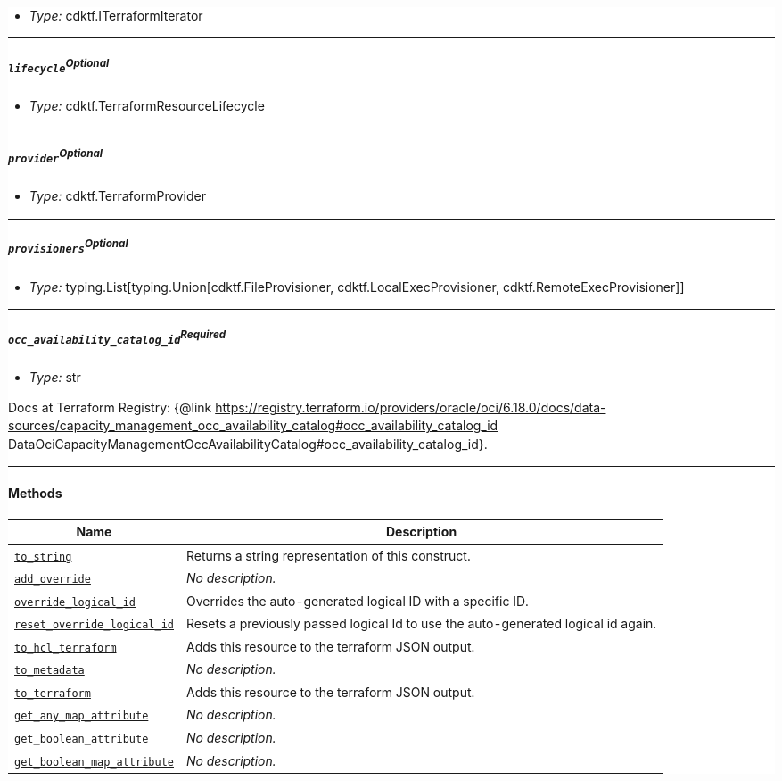- *Type:* cdktf.ITerraformIterator

---

##### `lifecycle`<sup>Optional</sup> <a name="lifecycle" id="rhizo-co-terraform-provider-oci.dataOciCapacityManagementOccAvailabilityCatalog.DataOciCapacityManagementOccAvailabilityCatalog.Initializer.parameter.lifecycle"></a>

- *Type:* cdktf.TerraformResourceLifecycle

---

##### `provider`<sup>Optional</sup> <a name="provider" id="rhizo-co-terraform-provider-oci.dataOciCapacityManagementOccAvailabilityCatalog.DataOciCapacityManagementOccAvailabilityCatalog.Initializer.parameter.provider"></a>

- *Type:* cdktf.TerraformProvider

---

##### `provisioners`<sup>Optional</sup> <a name="provisioners" id="rhizo-co-terraform-provider-oci.dataOciCapacityManagementOccAvailabilityCatalog.DataOciCapacityManagementOccAvailabilityCatalog.Initializer.parameter.provisioners"></a>

- *Type:* typing.List[typing.Union[cdktf.FileProvisioner, cdktf.LocalExecProvisioner, cdktf.RemoteExecProvisioner]]

---

##### `occ_availability_catalog_id`<sup>Required</sup> <a name="occ_availability_catalog_id" id="rhizo-co-terraform-provider-oci.dataOciCapacityManagementOccAvailabilityCatalog.DataOciCapacityManagementOccAvailabilityCatalog.Initializer.parameter.occAvailabilityCatalogId"></a>

- *Type:* str

Docs at Terraform Registry: {@link https://registry.terraform.io/providers/oracle/oci/6.18.0/docs/data-sources/capacity_management_occ_availability_catalog#occ_availability_catalog_id DataOciCapacityManagementOccAvailabilityCatalog#occ_availability_catalog_id}.

---

#### Methods <a name="Methods" id="Methods"></a>

| **Name** | **Description** |
| --- | --- |
| <code><a href="#rhizo-co-terraform-provider-oci.dataOciCapacityManagementOccAvailabilityCatalog.DataOciCapacityManagementOccAvailabilityCatalog.toString">to_string</a></code> | Returns a string representation of this construct. |
| <code><a href="#rhizo-co-terraform-provider-oci.dataOciCapacityManagementOccAvailabilityCatalog.DataOciCapacityManagementOccAvailabilityCatalog.addOverride">add_override</a></code> | *No description.* |
| <code><a href="#rhizo-co-terraform-provider-oci.dataOciCapacityManagementOccAvailabilityCatalog.DataOciCapacityManagementOccAvailabilityCatalog.overrideLogicalId">override_logical_id</a></code> | Overrides the auto-generated logical ID with a specific ID. |
| <code><a href="#rhizo-co-terraform-provider-oci.dataOciCapacityManagementOccAvailabilityCatalog.DataOciCapacityManagementOccAvailabilityCatalog.resetOverrideLogicalId">reset_override_logical_id</a></code> | Resets a previously passed logical Id to use the auto-generated logical id again. |
| <code><a href="#rhizo-co-terraform-provider-oci.dataOciCapacityManagementOccAvailabilityCatalog.DataOciCapacityManagementOccAvailabilityCatalog.toHclTerraform">to_hcl_terraform</a></code> | Adds this resource to the terraform JSON output. |
| <code><a href="#rhizo-co-terraform-provider-oci.dataOciCapacityManagementOccAvailabilityCatalog.DataOciCapacityManagementOccAvailabilityCatalog.toMetadata">to_metadata</a></code> | *No description.* |
| <code><a href="#rhizo-co-terraform-provider-oci.dataOciCapacityManagementOccAvailabilityCatalog.DataOciCapacityManagementOccAvailabilityCatalog.toTerraform">to_terraform</a></code> | Adds this resource to the terraform JSON output. |
| <code><a href="#rhizo-co-terraform-provider-oci.dataOciCapacityManagementOccAvailabilityCatalog.DataOciCapacityManagementOccAvailabilityCatalog.getAnyMapAttribute">get_any_map_attribute</a></code> | *No description.* |
| <code><a href="#rhizo-co-terraform-provider-oci.dataOciCapacityManagementOccAvailabilityCatalog.DataOciCapacityManagementOccAvailabilityCatalog.getBooleanAttribute">get_boolean_attribute</a></code> | *No description.* |
| <code><a href="#rhizo-co-terraform-provider-oci.dataOciCapacityManagementOccAvailabilityCatalog.DataOciCapacityManagementOccAvailabilityCatalog.getBooleanMapAttribute">get_boolean_map_attribute</a></code> | *No description.* |